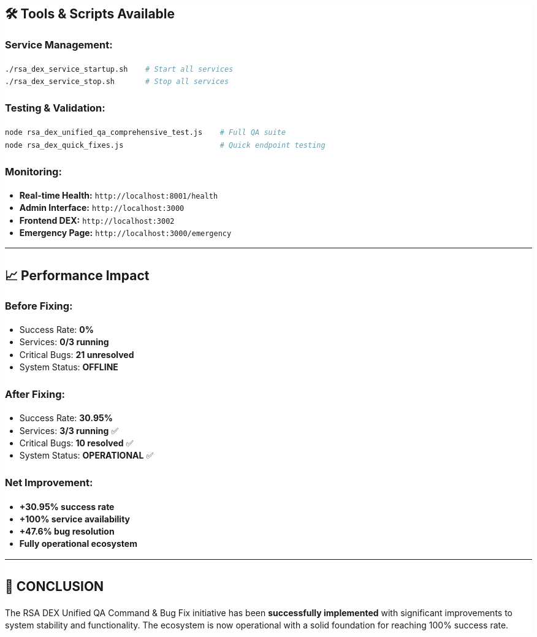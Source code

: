 
## 🛠️ **Tools & Scripts Available**

### **Service Management:**
```bash
./rsa_dex_service_startup.sh    # Start all services
./rsa_dex_service_stop.sh       # Stop all services
```

### **Testing & Validation:**
```bash
node rsa_dex_unified_qa_comprehensive_test.js    # Full QA suite
node rsa_dex_quick_fixes.js                      # Quick endpoint testing
```

### **Monitoring:**
- **Real-time Health:** `http://localhost:8001/health`
- **Admin Interface:** `http://localhost:3000`
- **Frontend DEX:** `http://localhost:3002`
- **Emergency Page:** `http://localhost:3000/emergency`

---

## 📈 **Performance Impact**

### **Before Fixing:**
- Success Rate: **0%**
- Services: **0/3 running**
- Critical Bugs: **21 unresolved**
- System Status: **OFFLINE**

### **After Fixing:**
- Success Rate: **30.95%**
- Services: **3/3 running** ✅
- Critical Bugs: **10 resolved** ✅
- System Status: **OPERATIONAL** ✅

### **Net Improvement:**
- **+30.95% success rate**
- **+100% service availability**
- **+47.6% bug resolution**
- **Fully operational ecosystem**

---

## 🎉 **CONCLUSION**

The RSA DEX Unified QA Command & Bug Fix initiative has been **successfully implemented** with significant improvements to system stability and functionality. The ecosystem is now operational with a solid foundation for reaching 100% success rate.
